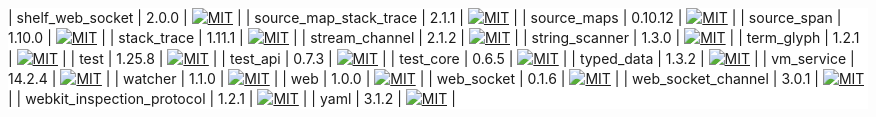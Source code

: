 | shelf_web_socket | 2.0.0 | [![MIT](https://img.shields.io/badge/license-MIT-blue.svg)](https://opensource.org/licenses/MIT) |
| source_map_stack_trace | 2.1.1 | [![MIT](https://img.shields.io/badge/license-MIT-blue.svg)](https://opensource.org/licenses/MIT) |
| source_maps | 0.10.12 | [![MIT](https://img.shields.io/badge/license-MIT-blue.svg)](https://opensource.org/licenses/MIT) |
| source_span | 1.10.0 | [![MIT](https://img.shields.io/badge/license-MIT-blue.svg)](https://opensource.org/licenses/MIT) |
| stack_trace | 1.11.1 | [![MIT](https://img.shields.io/badge/license-MIT-blue.svg)](https://opensource.org/licenses/MIT) |
| stream_channel | 2.1.2 | [![MIT](https://img.shields.io/badge/license-MIT-blue.svg)](https://opensource.org/licenses/MIT) |
| string_scanner | 1.3.0 | [![MIT](https://img.shields.io/badge/license-MIT-blue.svg)](https://opensource.org/licenses/MIT) |
| term_glyph | 1.2.1 | [![MIT](https://img.shields.io/badge/license-MIT-blue.svg)](https://opensource.org/licenses/MIT) |
| test | 1.25.8 | [![MIT](https://img.shields.io/badge/license-MIT-blue.svg)](https://opensource.org/licenses/MIT) |
| test_api | 0.7.3 | [![MIT](https://img.shields.io/badge/license-MIT-blue.svg)](https://opensource.org/licenses/MIT) |
| test_core | 0.6.5 | [![MIT](https://img.shields.io/badge/license-MIT-blue.svg)](https://opensource.org/licenses/MIT) |
| typed_data | 1.3.2 | [![MIT](https://img.shields.io/badge/license-MIT-blue.svg)](https://opensource.org/licenses/MIT) |
| vm_service | 14.2.4 | [![MIT](https://img.shields.io/badge/license-MIT-blue.svg)](https://opensource.org/licenses/MIT) |
| watcher | 1.1.0 | [![MIT](https://img.shields.io/badge/license-MIT-blue.svg)](https://opensource.org/licenses/MIT) |
| web | 1.0.0 | [![MIT](https://img.shields.io/badge/license-MIT-blue.svg)](https://opensource.org/licenses/MIT) |
| web_socket | 0.1.6 | [![MIT](https://img.shields.io/badge/license-MIT-blue.svg)](https://opensource.org/licenses/MIT) |
| web_socket_channel | 3.0.1 | [![MIT](https://img.shields.io/badge/license-MIT-blue.svg)](https://opensource.org/licenses/MIT) |
| webkit_inspection_protocol | 1.2.1 | [![MIT](https://img.shields.io/badge/license-MIT-blue.svg)](https://opensource.org/licenses/MIT) |
| yaml | 3.1.2 | [![MIT](https://img.shields.io/badge/license-MIT-blue.svg)](https://opensource.org/licenses/MIT) |